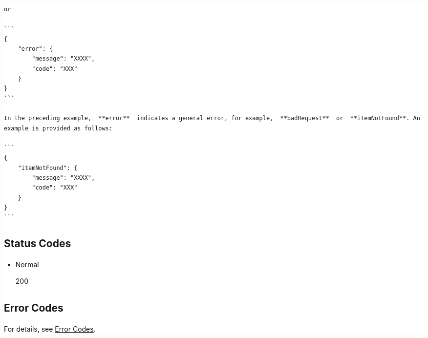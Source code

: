     or

    ```
    {
        "error": {
            "message": "XXXX", 
            "code": "XXX"
        }
    }
    ```

    In the preceding example,  **error**  indicates a general error, for example,  **badRequest**  or  **itemNotFound**. An example is provided as follows:

    ```
    {
        "itemNotFound": {
            "message": "XXXX", 
            "code": "XXX"
        }
    }
    ```


## Status Codes<a name="section7038241111643"></a>

-   Normal

    200


## Error Codes<a name="section431317151242"></a>

For details, see  [Error Codes](error-codes.md).

